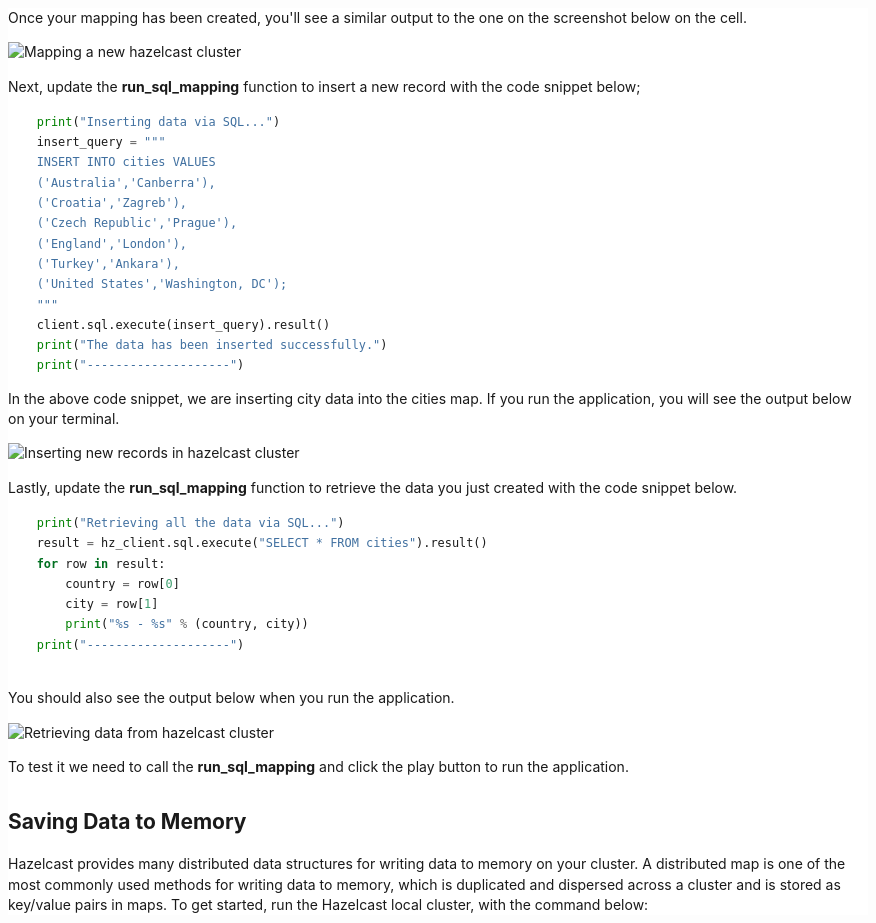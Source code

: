 Once your mapping has been created, you'll see a similar output to the one on the screenshot below on the cell.
 
![Mapping a new hazelcast cluster](https://i.imgur.com/qTlCBbN.png)
 
 
 
Next, update the **run_sql_mapping** function to insert a new record with the code snippet below;
 
```python
    print("Inserting data via SQL...")
    insert_query = """
    INSERT INTO cities VALUES
    ('Australia','Canberra'),
    ('Croatia','Zagreb'),
    ('Czech Republic','Prague'),
    ('England','London'),
    ('Turkey','Ankara'),
    ('United States','Washington, DC');
    """
    client.sql.execute(insert_query).result()
    print("The data has been inserted successfully.")
    print("--------------------")
```
In the above code snippet, we are inserting city data into the cities map. If you run the application, you will see the output below on your terminal.
 
![Inserting new records in hazelcast cluster](https://i.imgur.com/wezDPPT.png)
 
 
Lastly, update the **run_sql_mapping** function to retrieve the data you just created with the code snippet below.
 
```python
    print("Retrieving all the data via SQL...")
    result = hz_client.sql.execute("SELECT * FROM cities").result()
    for row in result:
        country = row[0]
        city = row[1]
        print("%s - %s" % (country, city))
    print("--------------------")
 
```
You should also see the output below when you run the application.
 
![Retrieving data from hazelcast cluster](https://i.imgur.com/Q7bAeKC.png)
 
To test it we need to call the **run_sql_mapping** and click the play button to run the application.
 
 
## Saving Data to Memory
Hazelcast provides many distributed data structures for writing data to memory on your cluster. A distributed map is one of the most commonly used methods for writing data to memory, which is duplicated and dispersed across a cluster and is stored as key/value pairs in maps. To get started, run the Hazelcast local cluster, with the command below:
